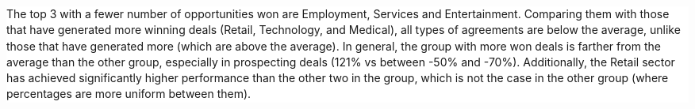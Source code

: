    The top 3 with a fewer number of opportunities won are Employment, Services and Entertainment. Comparing them with those that have generated more winning deals (Retail, Technology, and Medical), all types of agreements are below the average, unlike those that have generated more (which are above the average). In general, the group with more won deals is farther from the average than the other group, especially in prospecting deals (121% vs between -50% and -70%). Additionally, the Retail sector has achieved significantly higher performance than the other two in the group, which is not the case in the other group (where percentages are more uniform between them).
